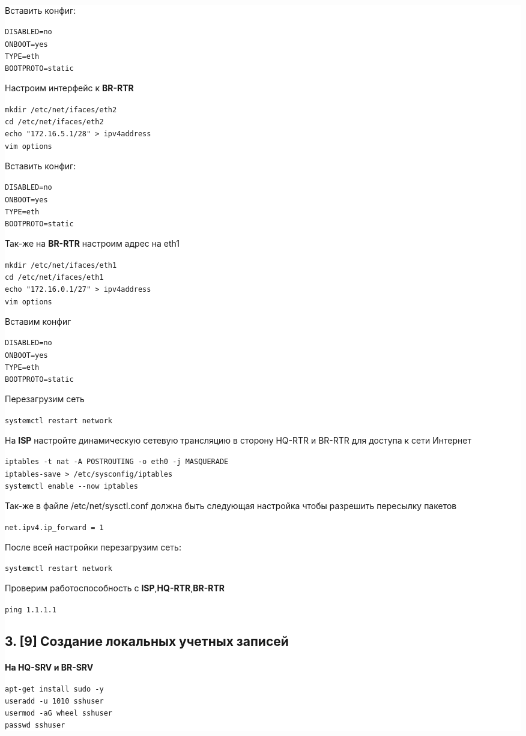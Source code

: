 Вставить конфиг:
```
DISABLED=no
ONBOOT=yes
TYPE=eth
BOOTPROTO=static
```
Настроим интерфейс к **BR-RTR**
```
mkdir /etc/net/ifaces/eth2
cd /etc/net/ifaces/eth2
echo "172.16.5.1/28" > ipv4address 
vim options
```
Вставить конфиг:
```
DISABLED=no
ONBOOT=yes
TYPE=eth
BOOTPROTO=static
```
Так-же на **BR-RTR** настроим адрес на eth1
```
mkdir /etc/net/ifaces/eth1
cd /etc/net/ifaces/eth1
echo "172.16.0.1/27" > ipv4address
vim options
```
Вставим конфиг
```
DISABLED=no
ONBOOT=yes
TYPE=eth
BOOTPROTO=static
```
Перезагрузим сеть
```
systemctl restart network
```
На **ISP** настройте динамическую сетевую трансляцию в сторону
HQ-RTR и BR-RTR для доступа к сети Интернет
```
iptables -t nat -A POSTROUTING -o eth0 -j MASQUERADE
iptables-save > /etc/sysconfig/iptables
systemctl enable --now iptables
```
Так-же в файле /etc/net/sysctl.conf должна быть следующая настройка чтобы разрешить пересылку пакетов

```
net.ipv4.ip_forward = 1
```

После всей настройки перезагрузим сеть:
```
systemctl restart network
```
Проверим работоспособность с **ISP**,**HQ-RTR**,**BR-RTR**
```
ping 1.1.1.1
```
## 3. [9] Создание локальных учетных записей
**На HQ-SRV и BR-SRV**
```
apt-get install sudo -y
useradd -u 1010 sshuser
usermod -aG wheel sshuser
passwd sshuser
```